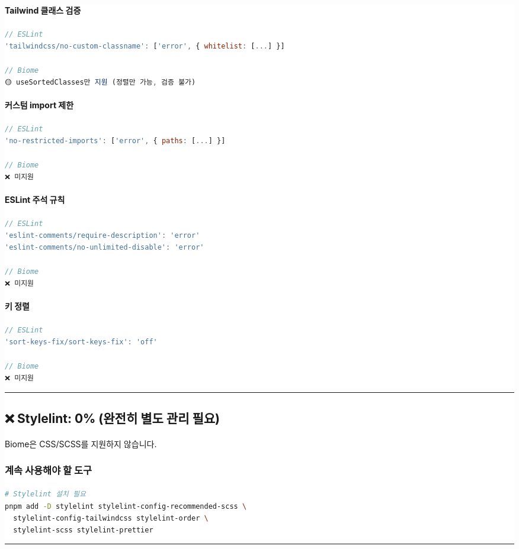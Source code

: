 #### Tailwind 클래스 검증
```javascript
// ESLint
'tailwindcss/no-custom-classname': ['error', { whitelist: [...] }]

// Biome
🟡 useSortedClasses만 지원 (정렬만 가능, 검증 불가)
```

#### 커스텀 import 제한
```javascript
// ESLint
'no-restricted-imports': ['error', { paths: [...] }]

// Biome
❌ 미지원
```

#### ESLint 주석 규칙
```javascript
// ESLint
'eslint-comments/require-description': 'error'
'eslint-comments/no-unlimited-disable': 'error'

// Biome
❌ 미지원
```

#### 키 정렬
```javascript
// ESLint
'sort-keys-fix/sort-keys-fix': 'off'

// Biome
❌ 미지원
```

---

## ❌ Stylelint: 0% (완전히 별도 관리 필요)

Biome은 CSS/SCSS를 지원하지 않습니다.

### 계속 사용해야 할 도구

```bash
# Stylelint 설치 필요
pnpm add -D stylelint stylelint-config-recommended-scss \
  stylelint-config-tailwindcss stylelint-order \
  stylelint-scss stylelint-prettier
```

---
